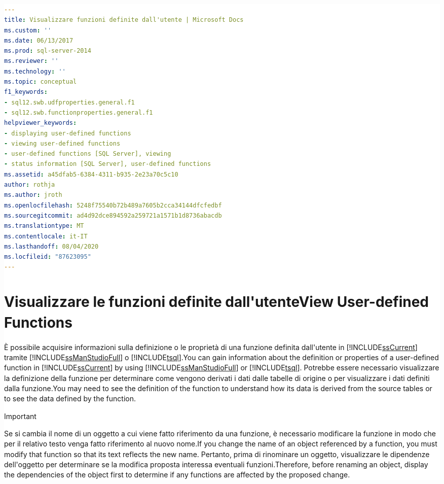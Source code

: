 ```yaml
---
title: Visualizzare funzioni definite dall'utente | Microsoft Docs
ms.custom: ''
ms.date: 06/13/2017
ms.prod: sql-server-2014
ms.reviewer: ''
ms.technology: ''
ms.topic: conceptual
f1_keywords:
- sql12.swb.udfproperties.general.f1
- sql12.swb.functionproperties.general.f1
helpviewer_keywords:
- displaying user-defined functions
- viewing user-defined functions
- user-defined functions [SQL Server], viewing
- status information [SQL Server], user-defined functions
ms.assetid: a45dfab5-6384-4311-b935-2e23a70c5c10
author: rothja
ms.author: jroth
ms.openlocfilehash: 5248f75540b72b489a7605b2cca34144dfcfedbf
ms.sourcegitcommit: ad4d92dce894592a259721a1571b1d8736abacdb
ms.translationtype: MT
ms.contentlocale: it-IT
ms.lasthandoff: 08/04/2020
ms.locfileid: "87623095"
---
```

# <a name="view-user-defined-functions"></a><span data-ttu-id="2efef-102">Visualizzare le funzioni definite dall'utente</span><span class="sxs-lookup"><span data-stu-id="2efef-102">View User-defined Functions</span></span>
  <span data-ttu-id="2efef-103">È possibile acquisire informazioni sulla definizione o le proprietà di una funzione definita dall'utente in [!INCLUDE[ssCurrent](../../includes/sscurrent-md.md)] tramite [!INCLUDE[ssManStudioFull](../../includes/ssmanstudiofull-md.md)] o [!INCLUDE[tsql](../../includes/tsql-md.md)].</span><span class="sxs-lookup"><span data-stu-id="2efef-103">You can gain information about the definition or properties of a user-defined function in [!INCLUDE[ssCurrent](../../includes/sscurrent-md.md)] by using [!INCLUDE[ssManStudioFull](../../includes/ssmanstudiofull-md.md)] or [!INCLUDE[tsql](../../includes/tsql-md.md)].</span></span> <span data-ttu-id="2efef-104">Potrebbe essere necessario visualizzare la definizione della funzione per determinare come vengono derivati i dati dalle tabelle di origine o per visualizzare i dati definiti dalla funzione.</span><span class="sxs-lookup"><span data-stu-id="2efef-104">You may need to see the definition of the function to understand how its data is derived from the source tables or to see the data defined by the function.</span></span>  
  
> [!IMPORTANT]  
>  <span data-ttu-id="2efef-105">Se si cambia il nome di un oggetto a cui viene fatto riferimento da una funzione, è necessario modificare la funzione in modo che per il relativo testo venga fatto riferimento al nuovo nome.</span><span class="sxs-lookup"><span data-stu-id="2efef-105">If you change the name of an object referenced by a function, you must modify that function so that its text reflects the new name.</span></span> <span data-ttu-id="2efef-106">Pertanto, prima di rinominare un oggetto, visualizzare le dipendenze dell'oggetto per determinare se la modifica proposta interessa eventuali funzioni.</span><span class="sxs-lookup"><span data-stu-id="2efef-106">Therefore, before renaming an object, display the dependencies of the object first to determine if any functions are affected by the proposed change.</span></span>  
  